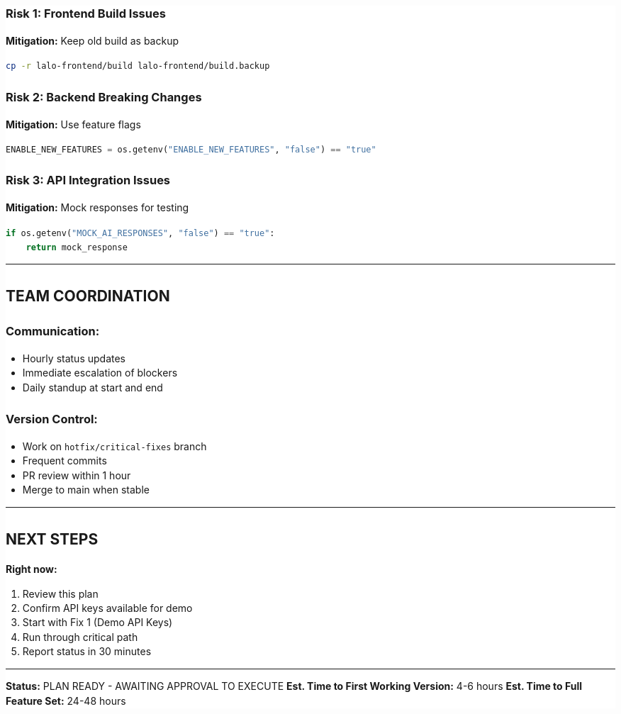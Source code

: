 ### Risk 1: Frontend Build Issues
**Mitigation:** Keep old build as backup
```bash
cp -r lalo-frontend/build lalo-frontend/build.backup
```

### Risk 2: Backend Breaking Changes
**Mitigation:** Use feature flags
```python
ENABLE_NEW_FEATURES = os.getenv("ENABLE_NEW_FEATURES", "false") == "true"
```

### Risk 3: API Integration Issues
**Mitigation:** Mock responses for testing
```python
if os.getenv("MOCK_AI_RESPONSES", "false") == "true":
    return mock_response
```

---

## TEAM COORDINATION

### Communication:
- Hourly status updates
- Immediate escalation of blockers
- Daily standup at start and end

### Version Control:
- Work on `hotfix/critical-fixes` branch
- Frequent commits
- PR review within 1 hour
- Merge to main when stable

---

## NEXT STEPS

**Right now:**
1. Review this plan
2. Confirm API keys available for demo
3. Start with Fix 1 (Demo API Keys)
4. Run through critical path
5. Report status in 30 minutes

---

**Status:** PLAN READY - AWAITING APPROVAL TO EXECUTE
**Est. Time to First Working Version:** 4-6 hours
**Est. Time to Full Feature Set:** 24-48 hours
